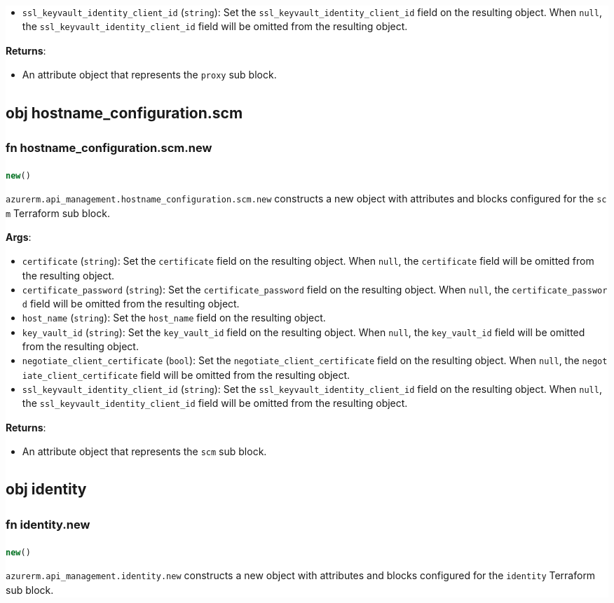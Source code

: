   - `ssl_keyvault_identity_client_id` (`string`): Set the `ssl_keyvault_identity_client_id` field on the resulting object. When `null`, the `ssl_keyvault_identity_client_id` field will be omitted from the resulting object.

**Returns**:
  - An attribute object that represents the `proxy` sub block.


## obj hostname_configuration.scm



### fn hostname_configuration.scm.new

```ts
new()
```


`azurerm.api_management.hostname_configuration.scm.new` constructs a new object with attributes and blocks configured for the `scm`
Terraform sub block.



**Args**:
  - `certificate` (`string`): Set the `certificate` field on the resulting object. When `null`, the `certificate` field will be omitted from the resulting object.
  - `certificate_password` (`string`): Set the `certificate_password` field on the resulting object. When `null`, the `certificate_password` field will be omitted from the resulting object.
  - `host_name` (`string`): Set the `host_name` field on the resulting object.
  - `key_vault_id` (`string`): Set the `key_vault_id` field on the resulting object. When `null`, the `key_vault_id` field will be omitted from the resulting object.
  - `negotiate_client_certificate` (`bool`): Set the `negotiate_client_certificate` field on the resulting object. When `null`, the `negotiate_client_certificate` field will be omitted from the resulting object.
  - `ssl_keyvault_identity_client_id` (`string`): Set the `ssl_keyvault_identity_client_id` field on the resulting object. When `null`, the `ssl_keyvault_identity_client_id` field will be omitted from the resulting object.

**Returns**:
  - An attribute object that represents the `scm` sub block.


## obj identity



### fn identity.new

```ts
new()
```


`azurerm.api_management.identity.new` constructs a new object with attributes and blocks configured for the `identity`
Terraform sub block.
